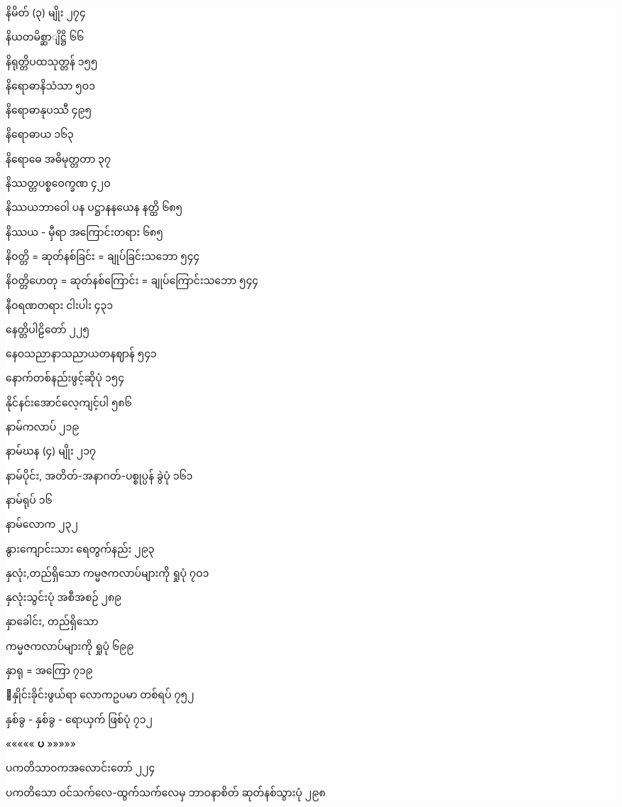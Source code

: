 နိမိတ် (၃) မျိုး	           ၂၇၄

နိယတမိစ္ဆာျိဋ္ဌိ	           ၆၆

နိရုတ္တိပထသုတ္တန်	           ၁၅၅

နိရောဓာနိသံသာ	           ၅ဝ၁

နိရောဓာနုပဿီ	           ၄၉၅

နိရောဓာယ	           ၁၆၃

နိရောဓေ အဓိမုတ္တတာ	           ၃၇

နိဿတ္တပစ္စဝေက္ခဏ	           ၄၂ဝ

နိဿယဘာဝေါ ပန ပဋ္ဌာနနယေန နတ္ထိ	           ၆၈၅

နိဿယ - မှီရာ အကြောင်းတရား	           ၆၈၅

နိဝတ္တိ = ဆုတ်နစ်ခြင်း = ချုပ်ခြင်းသဘော	           ၅၄၄

နိဝတ္တိဟေတု = ဆုတ်နစ်ကြောင်း = ချုပ်ကြောင်းသဘော	           ၅၄၄

နီဝရဏတရား ငါးပါး	           ၄၃၁

နေတ္တိပါဠိတော်	           ၂၂၅

နေဝသညာနာသညာယတနဈာန်	           ၅၄၁

နောက်တစ်နည်းဖွင့်ဆိုပုံ	           ၁၅၄

နိုင်နင်းအောင်လေ့ကျင့်ပါ	           ၅၈၆

နာမ်ကလာပ်	           ၂၁၉

နာမ်ဃန (၄) မျိုး	           ၂၁၇

နာမ်ပိုင်း, အတိတ်-အနာဂတ်-ပစ္စုပ္ပန် ခွဲပုံ	           ၁၆၁

နာမ်ရုပ်	           ၁၆

နာမ်လောက	           ၂၃၂

နွားကျောင်းသား ရေတွက်နည်း	           ၂၉၃

နှလုံး,တည်ရှိသော ကမ္မဇကလာပ်များကို  ရှုပုံ ၇ဝ၁

နှလုံးသွင်းပုံ အစီအစဉ်	           ၂၈၉

နှာခေါင်း, တည်ရှိသော

ကမ္မဇကလာပ်များကို ရှုပုံ	           ၆၉၉

နှာရု = အကြော	           ၇၁၉

နှိုင်းခိုင်းဖွယ်ရာ လောကဥပမာ တစ်ရပ်	           ၇၅၂

နှစ်ခွ - နှစ်ခွ - ရောယှက် ဖြစ်ပုံ	           ၇၁၂

««««« **ပ** »»»»»

ပကတိသာဝကအလောင်းတော်	           ၂၂၄

ပကတိသော ဝင်သက်လေ-ထွက်သက်လေမှ ဘာဝနာစိတ် ဆုတ်နစ်သွားပုံ	           ၂၉၈
